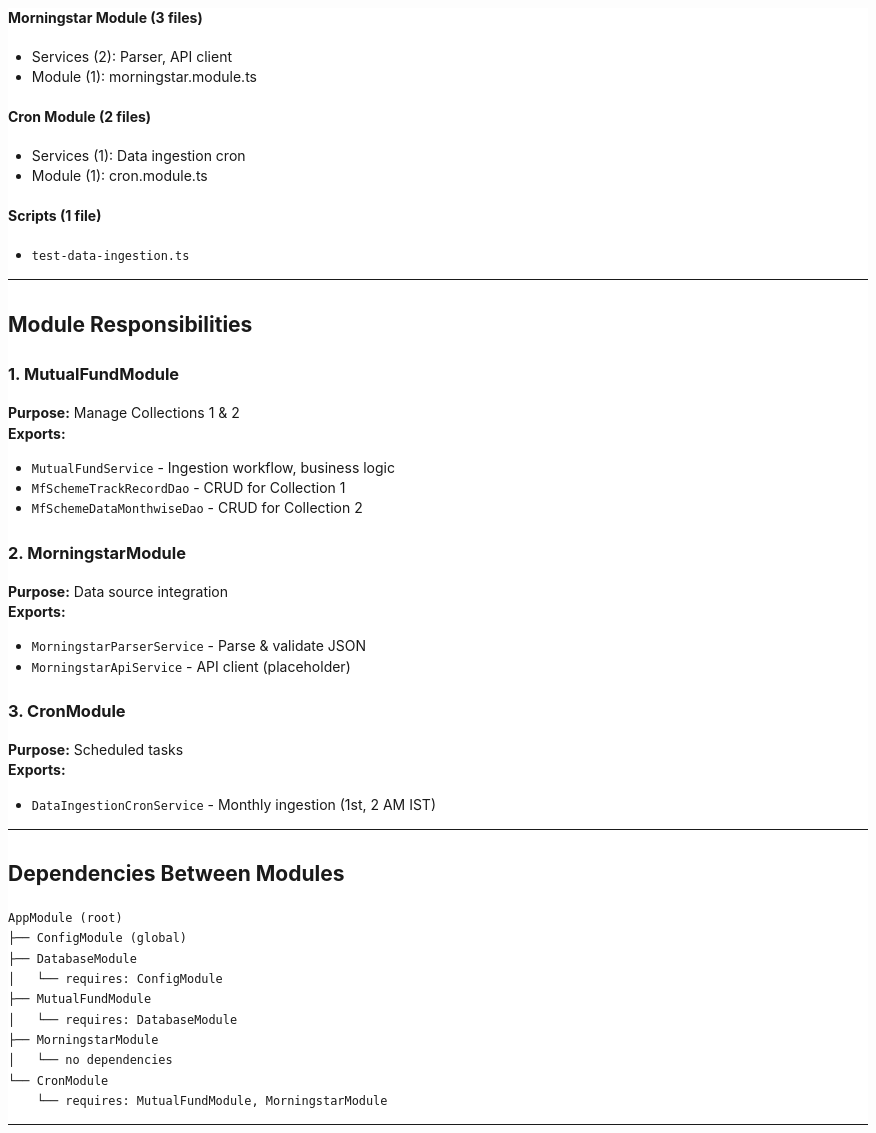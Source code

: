 #### **Morningstar Module (3 files)**
- Services (2): Parser, API client
- Module (1): morningstar.module.ts

#### **Cron Module (2 files)**
- Services (1): Data ingestion cron
- Module (1): cron.module.ts

#### **Scripts (1 file)**
- `test-data-ingestion.ts`

---

## **Module Responsibilities**

### **1. MutualFundModule**
**Purpose:** Manage Collections 1 & 2  
**Exports:**
- `MutualFundService` - Ingestion workflow, business logic
- `MfSchemeTrackRecordDao` - CRUD for Collection 1
- `MfSchemeDataMonthwiseDao` - CRUD for Collection 2

### **2. MorningstarModule**
**Purpose:** Data source integration  
**Exports:**
- `MorningstarParserService` - Parse & validate JSON
- `MorningstarApiService` - API client (placeholder)

### **3. CronModule**
**Purpose:** Scheduled tasks  
**Exports:**
- `DataIngestionCronService` - Monthly ingestion (1st, 2 AM IST)

---

## **Dependencies Between Modules**

```
AppModule (root)
├── ConfigModule (global)
├── DatabaseModule
│   └── requires: ConfigModule
├── MutualFundModule
│   └── requires: DatabaseModule
├── MorningstarModule
│   └── no dependencies
└── CronModule
    └── requires: MutualFundModule, MorningstarModule
```

---
